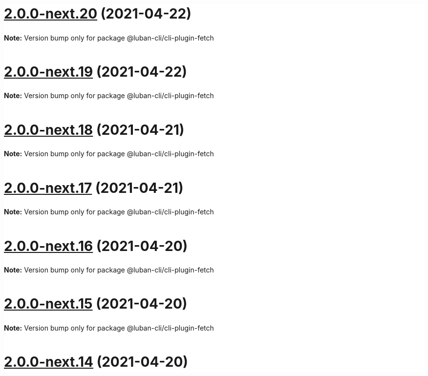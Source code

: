 
# [2.0.0-next.20](https://github.com/leapFE/luban/compare/v2.0.0-next.19...v2.0.0-next.20) (2021-04-22)

**Note:** Version bump only for package @luban-cli/cli-plugin-fetch





# [2.0.0-next.19](https://github.com/leapFE/luban/compare/v2.0.0-next.18...v2.0.0-next.19) (2021-04-22)

**Note:** Version bump only for package @luban-cli/cli-plugin-fetch





# [2.0.0-next.18](https://github.com/leapFE/luban/compare/v2.0.0-next.17...v2.0.0-next.18) (2021-04-21)

**Note:** Version bump only for package @luban-cli/cli-plugin-fetch





# [2.0.0-next.17](https://github.com/leapFE/luban/compare/v2.0.0-next.15...v2.0.0-next.17) (2021-04-21)

**Note:** Version bump only for package @luban-cli/cli-plugin-fetch





# [2.0.0-next.16](https://github.com/leapFE/luban/compare/v2.0.0-next.15...v2.0.0-next.16) (2021-04-20)

**Note:** Version bump only for package @luban-cli/cli-plugin-fetch





# [2.0.0-next.15](https://github.com/leapFE/luban/compare/v2.0.0-next.14...v2.0.0-next.15) (2021-04-20)

**Note:** Version bump only for package @luban-cli/cli-plugin-fetch





# [2.0.0-next.14](https://github.com/leapFE/luban/compare/v2.0.0-next.13...v2.0.0-next.14) (2021-04-20)
